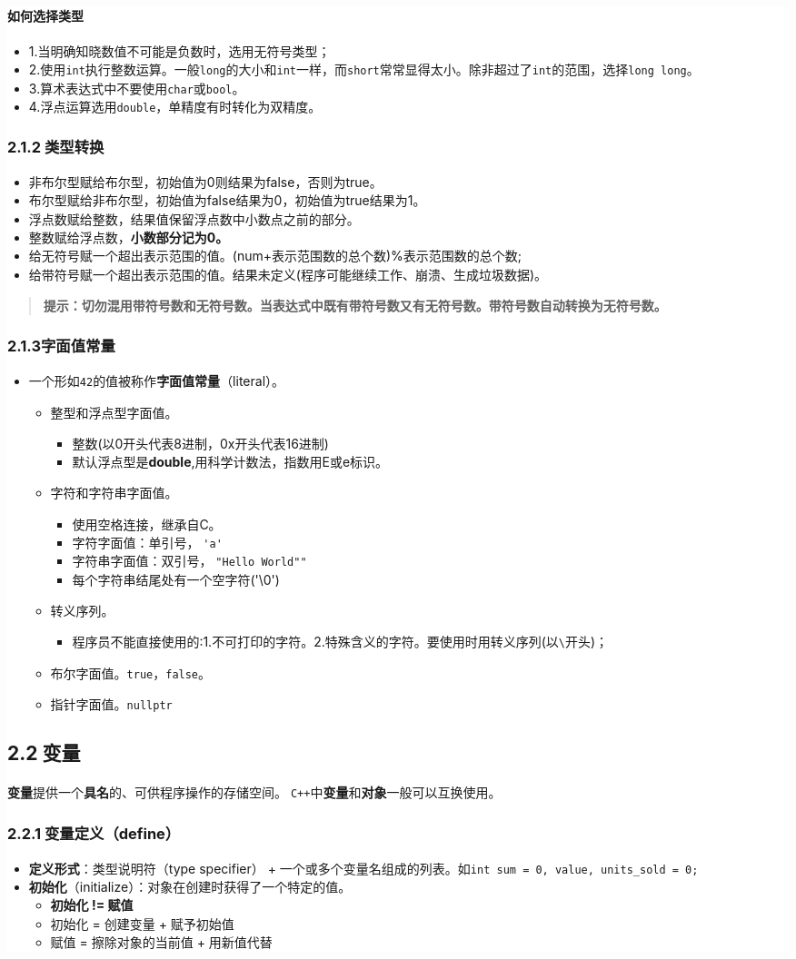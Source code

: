 #### 如何选择类型

- 1.当明确知晓数值不可能是负数时，选用无符号类型；
- 2.使用`int`执行整数运算。一般`long`的大小和`int`一样，而`short`常常显得太小。除非超过了`int`的范围，选择`long long`。
- 3.算术表达式中不要使用`char`或`bool`。
- 4.浮点运算选用`double`，单精度有时转化为双精度。



### 2.1.2 类型转换

- 非布尔型赋给布尔型，初始值为0则结果为false，否则为true。
- 布尔型赋给非布尔型，初始值为false结果为0，初始值为true结果为1。
- 浮点数赋给整数，结果值保留浮点数中小数点之前的部分。
- 整数赋给浮点数，**小数部分记为0。**
- 给无符号赋一个超出表示范围的值。(num+表示范围数的总个数)%表示范围数的总个数;
- 给带符号赋一个超出表示范围的值。结果未定义(程序可能继续工作、崩溃、生成垃圾数据)。



> **提示：切勿混用带符号数和无符号数。当表达式中既有带符号数又有无符号数。带符号数自动转换为无符号数。**



### 2.1.3字面值常量

- 一个形如`42`的值被称作**字面值常量**（literal）。
  - 整型和浮点型字面值。
  
    - 整数(以0开头代表8进制，0x开头代表16进制)
    - 默认浮点型是**double**,用科学计数法，指数用E或e标识。
  
    
  
  - 字符和字符串字面值。
    - 使用空格连接，继承自C。
    - 字符字面值：单引号， `'a'`
    - 字符串字面值：双引号， `"Hello World""`
    - 每个字符串结尾处有一个空字符('\0')
    
  - 转义序列。
  
    - 程序员不能直接使用的:1.不可打印的字符。2.特殊含义的字符。要使用时用转义序列(以`\`开头)；
  
  - 布尔字面值。`true`，`false`。
  
  - 指针字面值。`nullptr`



## 2.2 变量

**变量**提供一个**具名**的、可供程序操作的存储空间。   `C++`中**变量**和**对象**一般可以互换使用。



### 2.2.1 变量定义（define）

- **定义形式**：类型说明符（type specifier） + 一个或多个变量名组成的列表。如`int sum = 0, value, units_sold = 0;`
- **初始化**（initialize）：对象在创建时获得了一个特定的值。
  - **初始化 != 赋值**
  - 初始化 = 创建变量 + 赋予初始值
  - 赋值 = 擦除对象的当前值 + 用新值代替
